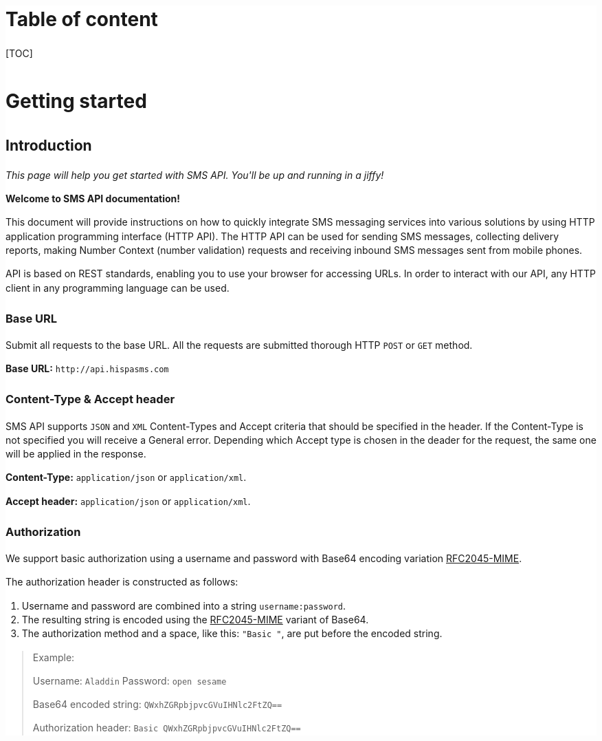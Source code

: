 
# Table of content
[TOC]

# Getting started
## Introduction
*This page will help you get started with SMS API. You'll be up and running in a jiffy!*

**Welcome to SMS API documentation!**

This document will provide instructions on how to quickly integrate SMS messaging services into various solutions by using HTTP application programming interface (HTTP API). The HTTP API can be used for sending SMS messages, collecting delivery reports, making Number Context (number validation) requests and receiving inbound SMS messages sent from mobile phones.

API is based on REST standards, enabling you to use your browser for accessing URLs. In order to interact with our API, any HTTP client in any programming language can be used.


### Base URL

Submit all requests to the base URL. All the requests are submitted thorough HTTP `POST` or `GET` method. 

**Base URL:** `http://api.hispasms.com` 

### Content-Type & Accept header

SMS API supports `JSON` and `XML` Content-Types and Accept criteria that should be specified in the header. If the Content-Type  is not specified you will receive a General error. Depending which Accept type is chosen in the deader for the request, the same one will be applied in the response.

**Content-Type:**  `application/json` or  `application/xml`.

**Accept header:**  `application/json` or  `application/xml`.

### Authorization

We support basic authorization using a username and password with Base64 encoding variation [RFC2045-MIME](http://www.ietf.org/rfc/rfc2045.txt).

The authorization header is constructed as follows:

1. Username and password are combined into a string `username:password`.
2. The resulting string is encoded using the [RFC2045-MIME](http://www.ietf.org/rfc/rfc2045.txt) variant of Base64.
3. The authorization method and a space, like this: `"Basic "`, are put before the encoded string.

> Example:
>
> Username: `Aladdin`
> Password: `open sesame`
>
> Base64 encoded string: `QWxhZGRpbjpvcGVuIHNlc2FtZQ==`
>
> Authorization header: `Basic QWxhZGRpbjpvcGVuIHNlc2FtZQ==`
